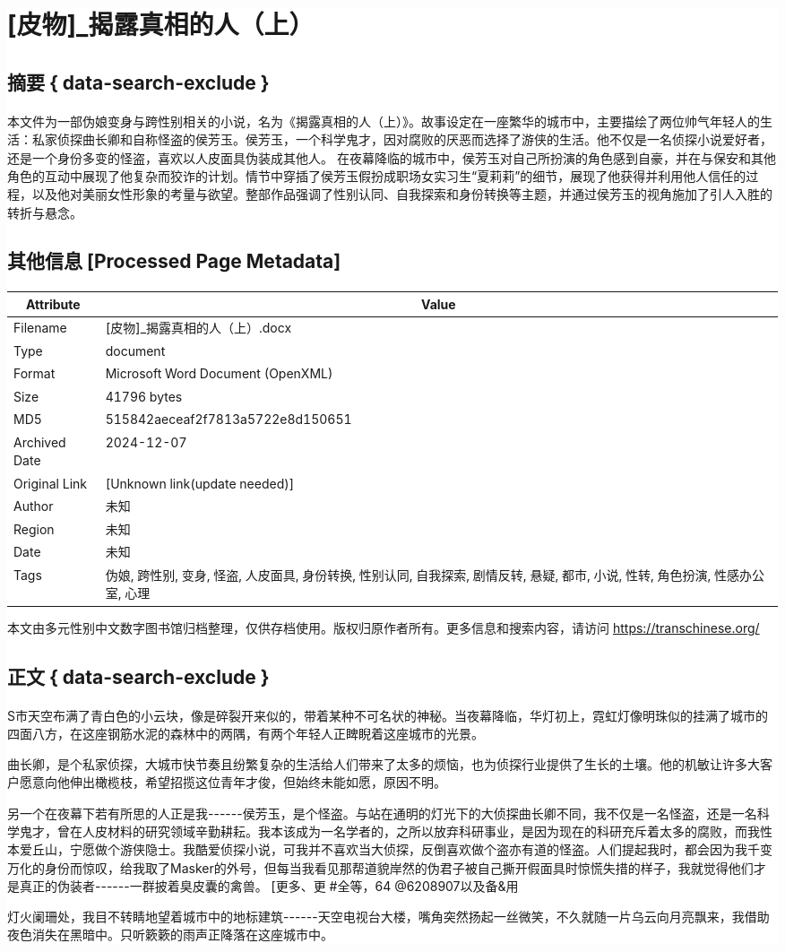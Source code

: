 # [皮物]_揭露真相的人（上）



## 摘要  { data-search-exclude }


本文件为一部伪娘变身与跨性别相关的小说，名为《揭露真相的人（上）》。故事设定在一座繁华的城市中，主要描绘了两位帅气年轻人的生活：私家侦探曲长卿和自称怪盗的侯芳玉。侯芳玉，一个科学鬼才，因对腐败的厌恶而选择了游侠的生活。他不仅是一名侦探小说爱好者，还是一个身份多变的怪盗，喜欢以人皮面具伪装成其他人。 在夜幕降临的城市中，侯芳玉对自己所扮演的角色感到自豪，并在与保安和其他角色的互动中展现了他复杂而狡诈的计划。情节中穿插了侯芳玉假扮成职场女实习生“夏莉莉”的细节，展现了他获得并利用他人信任的过程，以及他对美丽女性形象的考量与欲望。整部作品强调了性别认同、自我探索和身份转换等主题，并通过侯芳玉的视角施加了引人入胜的转折与悬念。



## 其他信息 [Processed Page Metadata]

| Attribute       | Value                                  |
|-----------------|----------------------------------------|
| Filename        | [皮物]_揭露真相的人（上）.docx                             |
| Type            | document                                 |
| Format          | Microsoft Word Document (OpenXML)                               |
| Size            | 41796 bytes                           |
| MD5             | 515842aeceaf2f7813a5722e8d150651                                  |
| Archived Date   | 2024-12-07                             |
| Original Link   | [Unknown link(update needed)]                         |
| Author          | 未知                               |
| Region          | 未知                               |
| Date            | 未知                                 |
| Tags            | 伪娘, 跨性别, 变身, 怪盗, 人皮面具, 身份转换, 性别认同, 自我探索, 剧情反转, 悬疑, 都市, 小说, 性转, 角色扮演, 性感办公室, 心理                                 |

本文由多元性别中文数字图书馆归档整理，仅供存档使用。版权归原作者所有。更多信息和搜索内容，请访问 <https://transchinese.org/>


## 正文 { data-search-exclude }


S市天空布满了青白色的小云块，像是碎裂开来似的，带着某种不可名状的神秘。当夜幕降临，华灯初上，霓虹灯像明珠似的挂满了城市的四面八方，在这座钢筋水泥的森林中的两隅，有两个年轻人正睥睨着这座城市的光景。

曲长卿，是个私家侦探，大城市快节奏且纷繁复杂的生活给人们带来了太多的烦恼，也为侦探行业提供了生长的土壤。他的机敏让许多大客户愿意向他伸出橄榄枝，希望招揽这位青年才俊，但始终未能如愿，原因不明。

另一个在夜幕下若有所思的人正是我------侯芳玉，是个怪盗。与站在通明的灯光下的大侦探曲长卿不同，我不仅是一名怪盗，还是一名科学鬼才，曾在人皮材料的研究领域辛勤耕耘。我本该成为一名学者的，之所以放弃科研事业，是因为现在的科研充斥着太多的腐败，而我性本爱丘山，宁愿做个游侠隐士。我酷爱侦探小说，可我并不喜欢当大侦探，反倒喜欢做个盗亦有道的怪盗。人们提起我时，都会因为我千变万化的身份而惊叹，给我取了Masker的外号，但每当我看见那帮道貌岸然的伪君子被自己撕开假面具时惊慌失措的样子，我就觉得他们才是真正的伪装者------一群披着臭皮囊的禽兽。 [更多、更 #全等，64 @6208907以及备&用

灯火阑珊处，我目不转睛地望着城市中的地标建筑------天空电视台大楼，嘴角突然扬起一丝微笑，不久就随一片乌云向月亮飘来，我借助夜色消失在黑暗中。只听簌簌的雨声正降落在这座城市中。
